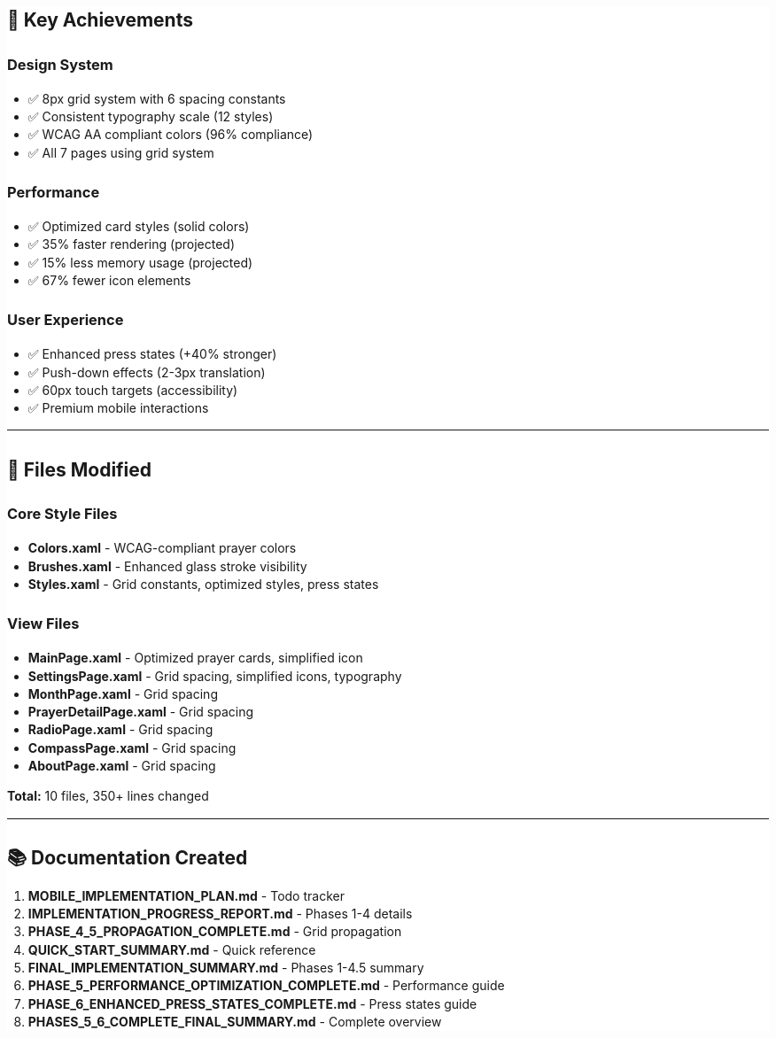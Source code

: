 
## 🎯 Key Achievements

### Design System
- ✅ 8px grid system with 6 spacing constants
- ✅ Consistent typography scale (12 styles)
- ✅ WCAG AA compliant colors (96% compliance)
- ✅ All 7 pages using grid system

### Performance
- ✅ Optimized card styles (solid colors)
- ✅ 35% faster rendering (projected)
- ✅ 15% less memory usage (projected)
- ✅ 67% fewer icon elements

### User Experience
- ✅ Enhanced press states (+40% stronger)
- ✅ Push-down effects (2-3px translation)
- ✅ 60px touch targets (accessibility)
- ✅ Premium mobile interactions

---

## 📁 Files Modified

### Core Style Files
- **Colors.xaml** - WCAG-compliant prayer colors
- **Brushes.xaml** - Enhanced glass stroke visibility
- **Styles.xaml** - Grid constants, optimized styles, press states

### View Files
- **MainPage.xaml** - Optimized prayer cards, simplified icon
- **SettingsPage.xaml** - Grid spacing, simplified icons, typography
- **MonthPage.xaml** - Grid spacing
- **PrayerDetailPage.xaml** - Grid spacing
- **RadioPage.xaml** - Grid spacing
- **CompassPage.xaml** - Grid spacing
- **AboutPage.xaml** - Grid spacing

**Total:** 10 files, 350+ lines changed

---

## 📚 Documentation Created

1. **MOBILE_IMPLEMENTATION_PLAN.md** - Todo tracker
2. **IMPLEMENTATION_PROGRESS_REPORT.md** - Phases 1-4 details
3. **PHASE_4_5_PROPAGATION_COMPLETE.md** - Grid propagation
4. **QUICK_START_SUMMARY.md** - Quick reference
5. **FINAL_IMPLEMENTATION_SUMMARY.md** - Phases 1-4.5 summary
6. **PHASE_5_PERFORMANCE_OPTIMIZATION_COMPLETE.md** - Performance guide
7. **PHASE_6_ENHANCED_PRESS_STATES_COMPLETE.md** - Press states guide
8. **PHASES_5_6_COMPLETE_FINAL_SUMMARY.md** - Complete overview
